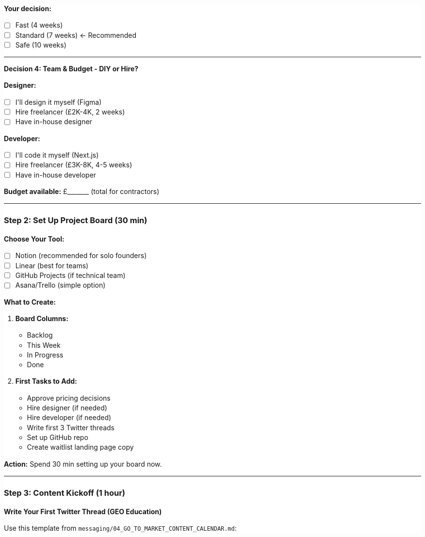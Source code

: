**Your decision:**
- [ ] Fast (4 weeks)
- [ ] Standard (7 weeks) ← Recommended
- [ ] Safe (10 weeks)

---

**Decision 4: Team & Budget - DIY or Hire?**

**Designer:**
- [ ] I'll design it myself (Figma)
- [ ] Hire freelancer (£2K-4K, 2 weeks)
- [ ] Have in-house designer

**Developer:**
- [ ] I'll code it myself (Next.js)
- [ ] Hire freelancer (£3K-8K, 4-5 weeks)
- [ ] Have in-house developer

**Budget available:** £_______ (total for contractors)

---

### Step 2: Set Up Project Board (30 min)

**Choose Your Tool:**
- [ ] Notion (recommended for solo founders)
- [ ] Linear (best for teams)
- [ ] GitHub Projects (if technical team)
- [ ] Asana/Trello (simple option)

**What to Create:**
1. **Board Columns:**
   - Backlog
   - This Week
   - In Progress
   - Done

2. **First Tasks to Add:**
   - Approve pricing decisions
   - Hire designer (if needed)
   - Hire developer (if needed)
   - Write first 3 Twitter threads
   - Set up GitHub repo
   - Create waitlist landing page copy

**Action:** Spend 30 min setting up your board now.

---

### Step 3: Content Kickoff (1 hour)

**Write Your First Twitter Thread (GEO Education)**

Use this template from `messaging/04_GO_TO_MARKET_CONTENT_CALENDAR.md`:
